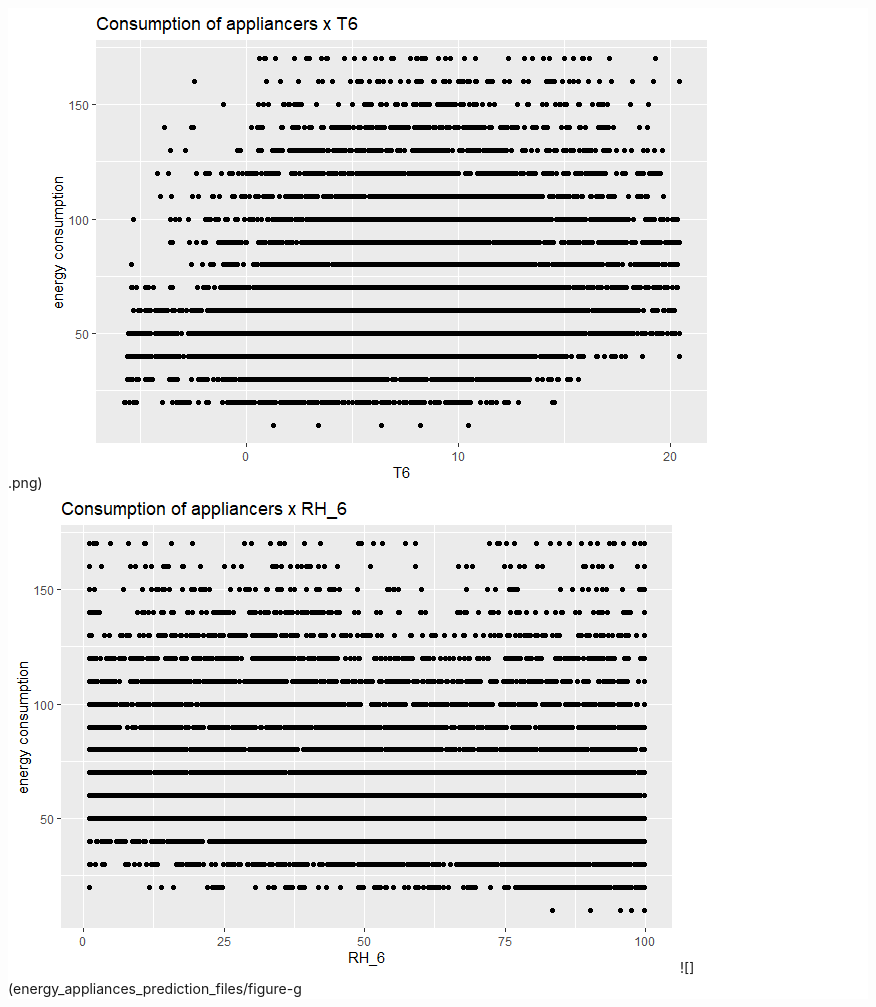 .png)![](energy_appliances_prediction_files/figure-gfm/unnamed-chunk-20-12.png)![](energy_appliances_prediction_files/figure-gfm/unnamed-chunk-20-13.png)![](energy_appliances_prediction_files/figure-g